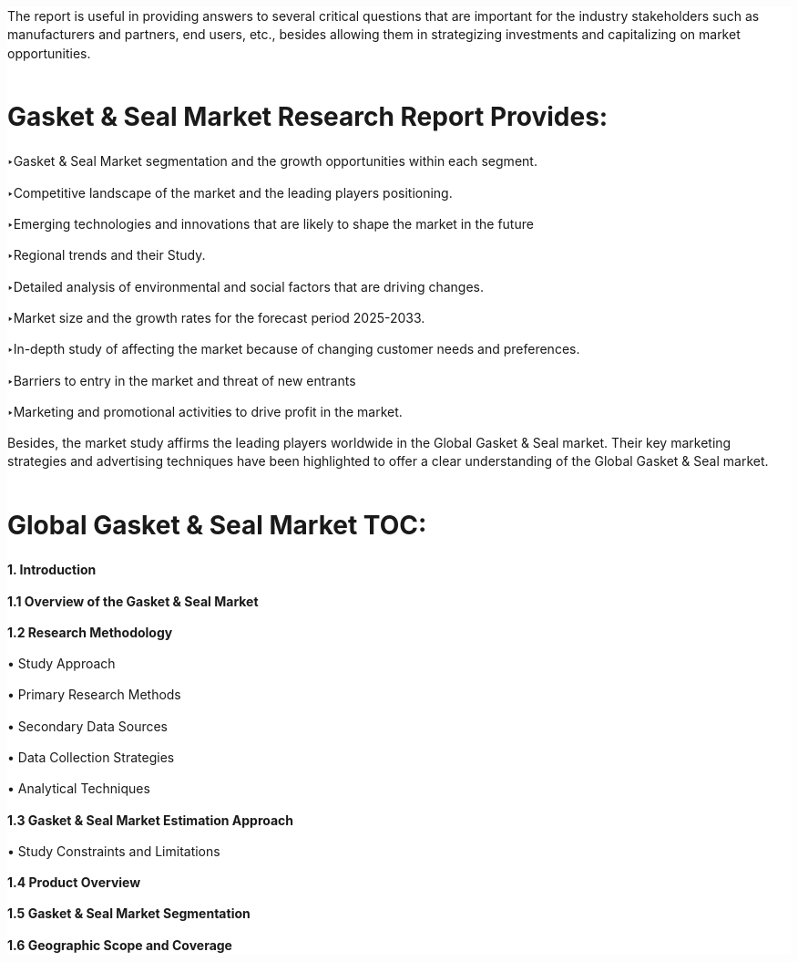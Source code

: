 The report is useful in providing answers to several critical questions that are important for the industry stakeholders such as manufacturers and partners, end users, etc., besides allowing them in strategizing investments and capitalizing on market opportunities.

# <strong>Gasket & Seal Market Research Report Provides:</strong>

<strong>‣</strong>Gasket & Seal Market segmentation and the growth opportunities within each segment.

<strong>‣</strong>Competitive landscape of the market and the leading players positioning.

<strong>‣</strong>Emerging technologies and innovations that are likely to shape the market in the future

<strong>‣</strong>Regional trends and their Study.

<strong>‣</strong>Detailed analysis of environmental and social factors that are driving changes.

<strong>‣</strong>Market size and the growth rates for the forecast period 2025-2033.

<strong>‣</strong>In-depth study of affecting the market because of changing customer needs and preferences.

<strong>‣</strong>Barriers to entry in the market and threat of new entrants

<strong>‣</strong>Marketing and promotional activities to drive profit in the market.

Besides, the market study affirms the leading players worldwide in the Global Gasket & Seal market. Their key marketing strategies and advertising techniques have been highlighted to offer a clear understanding of the Global Gasket & Seal market.

# <strong>Global Gasket & Seal Market TOC:</strong>

<strong>1. Introduction</strong>

<strong>1.1 Overview of the Gasket & Seal Market</strong>

<strong>1.2 Research Methodology</strong>

• Study Approach

• Primary Research Methods

• Secondary Data Sources

• Data Collection Strategies

• Analytical Techniques

<strong>1.3 Gasket & Seal Market Estimation Approach</strong>

• Study Constraints and Limitations

<strong>1.4 Product Overview</strong>

<strong>1.5 Gasket & Seal Market Segmentation</strong>

<strong>1.6 Geographic Scope and Coverage</strong>
